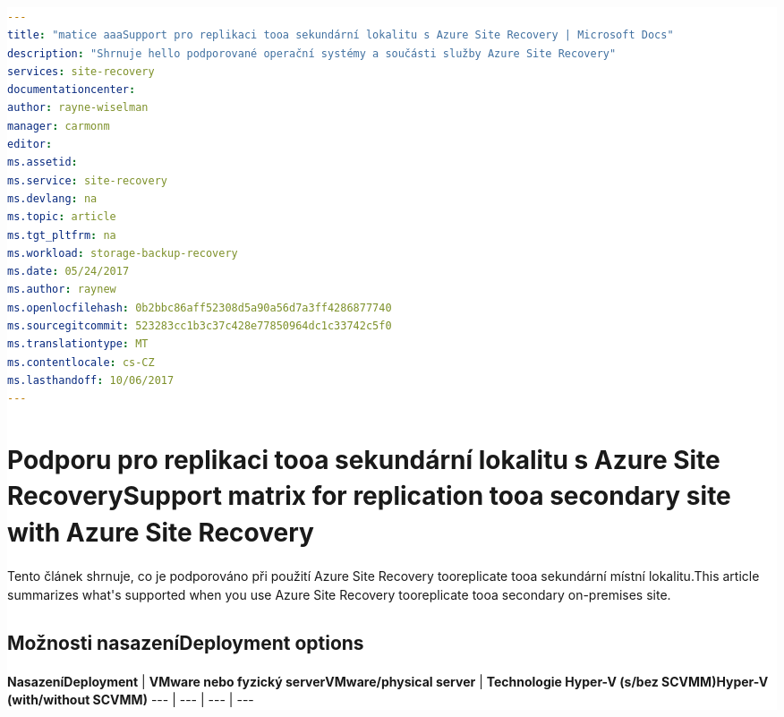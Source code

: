 ```yaml
---
title: "matice aaaSupport pro replikaci tooa sekundární lokalitu s Azure Site Recovery | Microsoft Docs"
description: "Shrnuje hello podporované operační systémy a součásti služby Azure Site Recovery"
services: site-recovery
documentationcenter: 
author: rayne-wiselman
manager: carmonm
editor: 
ms.assetid: 
ms.service: site-recovery
ms.devlang: na
ms.topic: article
ms.tgt_pltfrm: na
ms.workload: storage-backup-recovery
ms.date: 05/24/2017
ms.author: raynew
ms.openlocfilehash: 0b2bbc86aff52308d5a90a56d7a3ff4286877740
ms.sourcegitcommit: 523283cc1b3c37c428e77850964dc1c33742c5f0
ms.translationtype: MT
ms.contentlocale: cs-CZ
ms.lasthandoff: 10/06/2017
---
```

# <a name="support-matrix-for-replication-tooa-secondary-site-with-azure-site-recovery"></a><span data-ttu-id="9ca41-103">Podporu pro replikaci tooa sekundární lokalitu s Azure Site Recovery</span><span class="sxs-lookup"><span data-stu-id="9ca41-103">Support matrix for replication tooa secondary site with Azure Site Recovery</span></span>

<span data-ttu-id="9ca41-104">Tento článek shrnuje, co je podporováno při použití Azure Site Recovery tooreplicate tooa sekundární místní lokalitu.</span><span class="sxs-lookup"><span data-stu-id="9ca41-104">This article summarizes what's supported when you use Azure Site Recovery tooreplicate tooa secondary on-premises site.</span></span>

## <a name="deployment-options"></a><span data-ttu-id="9ca41-105">Možnosti nasazení</span><span class="sxs-lookup"><span data-stu-id="9ca41-105">Deployment options</span></span>

<span data-ttu-id="9ca41-106">**Nasazení**</span><span class="sxs-lookup"><span data-stu-id="9ca41-106">**Deployment**</span></span> | <span data-ttu-id="9ca41-107">**VMware nebo fyzický server**</span><span class="sxs-lookup"><span data-stu-id="9ca41-107">**VMware/physical server**</span></span> | <span data-ttu-id="9ca41-108">**Technologie Hyper-V (s/bez SCVMM)**</span><span class="sxs-lookup"><span data-stu-id="9ca41-108">**Hyper-V (with/without SCVMM)**</span></span>
--- | --- | --- | ---